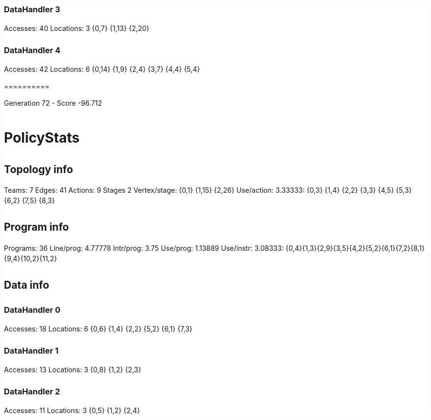 ### DataHandler 3
Accesses:	40
Locations:	3
{0,7} {1,13} {2,20} 

### DataHandler 4
Accesses:	42
Locations:	6
{0,14} {1,9} {2,4} {3,7} {4,4} {5,4} 


==========

Generation 72 - Score -96.712

# PolicyStats
## Topology info
Teams:		7
Edges:		41
Actions:	9
Stages		2
Vertex/stage:	{0,1} {1,15} {2,26} 
Use/action:	3.33333: {0,3} {1,4} {2,2} {3,3} {4,5} {5,3} {6,2} {7,5} {8,3} 

## Program info
Programs:	36
Line/prog:	4.77778
Intr/prog:	3.75
Use/prog:	1.13889
Use/instr:	3.08333: {0,4}{1,3}{2,9}{3,5}{4,2}{5,2}{6,1}{7,2}{8,1}{9,4}{10,2}{11,2}

## Data info

### DataHandler 0
Accesses:	18
Locations:	6
{0,6} {1,4} {2,2} {5,2} {6,1} {7,3} 

### DataHandler 1
Accesses:	13
Locations:	3
{0,8} {1,2} {2,3} 

### DataHandler 2
Accesses:	11
Locations:	3
{0,5} {1,2} {2,4} 
